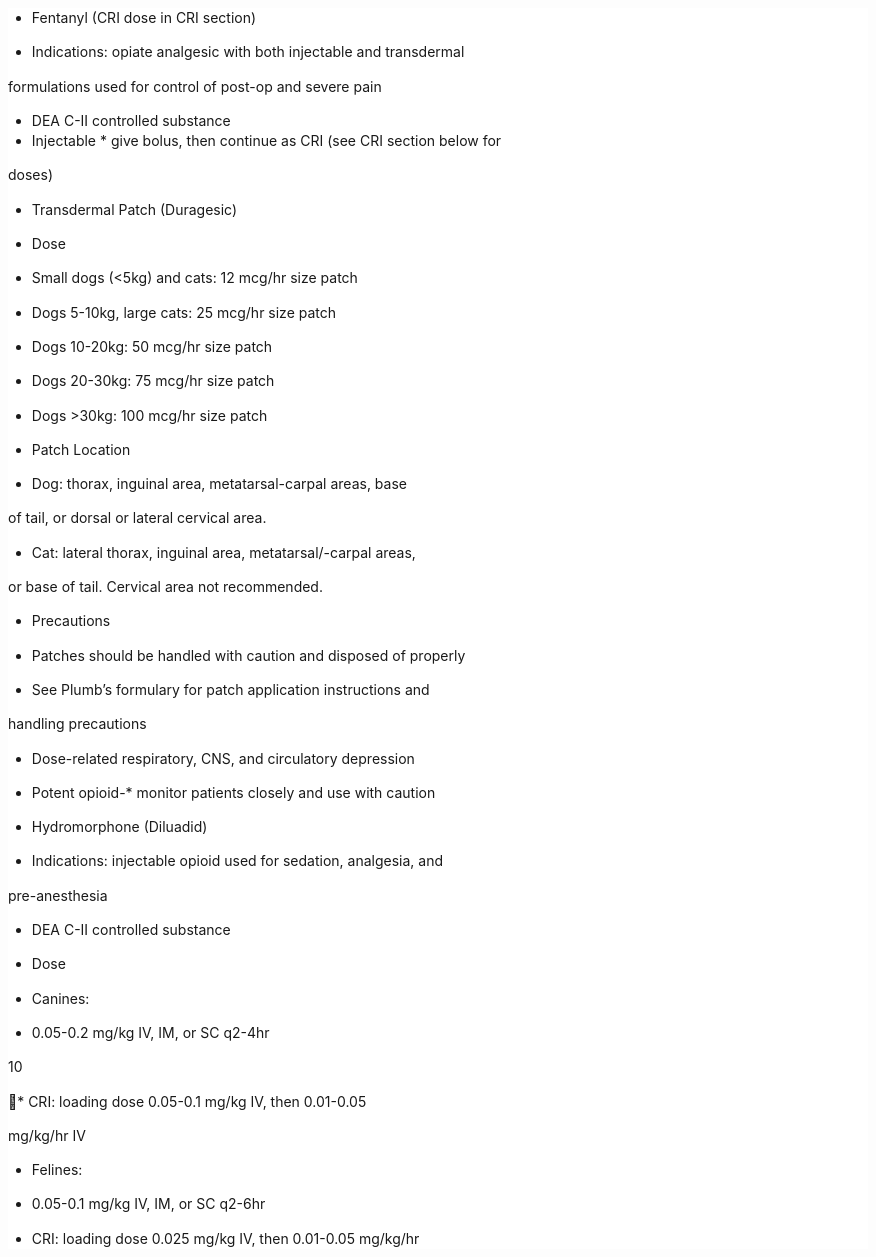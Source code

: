 * Fentanyl    (CRI   dose   in   CRI   section)

* Indications:   opiate   analgesic   with   both   injectable   and   transdermal

formulations   used   for   control   of   post-op   and   severe   pain

* DEA   C-II   controlled   substance
* Injectable   *  give   bolus,   then   continue   as   CRI   (see   CRI   section   below   for

doses)

* Transdermal   Patch   (Duragesic)

* Dose

* Small   dogs   (<5kg)   and   cats:   12   mcg/hr   size   patch
* Dogs   5-10kg,   large   cats:   25   mcg/hr   size   patch
* Dogs   10-20kg:   50   mcg/hr   size   patch
* Dogs   20-30kg:   75   mcg/hr   size   patch
* Dogs   >30kg:   100   mcg/hr   size   patch

* Patch   Location

* Dog:   thorax,   inguinal   area,   metatarsal-carpal   areas,   base

of   tail,   or   dorsal   or   lateral   cervical   area.

* Cat:   lateral   thorax,   inguinal   area,   metatarsal/-carpal   areas,

or   base   of   tail.   Cervical   area   not   recommended.

* Precautions

* Patches   should   be   handled   with   caution   and   disposed   of   properly
* See   Plumb’s   formulary   for   patch   application   instructions   and

handling   precautions

* Dose-related   respiratory,   CNS,   and   circulatory   depression
* Potent   opioid-*  monitor   patients   closely   and   use   with   caution

* Hydromorphone    (Diluadid)

* Indications:   injectable   opioid   used   for   sedation,   analgesia,   and

pre-anesthesia

* DEA   C-II   controlled   substance
* Dose

* Canines:

* 0.05-0.2   mg/kg   IV,   IM,   or   SC   q2-4hr

10

* CRI:   loading   dose   0.05-0.1   mg/kg   IV,   then   0.01-0.05

mg/kg/hr   IV

* Felines:

* 0.05-0.1   mg/kg   IV,   IM,   or   SC   q2-6hr
* CRI:   loading   dose   0.025   mg/kg   IV,   then   0.01-0.05   mg/kg/hr
